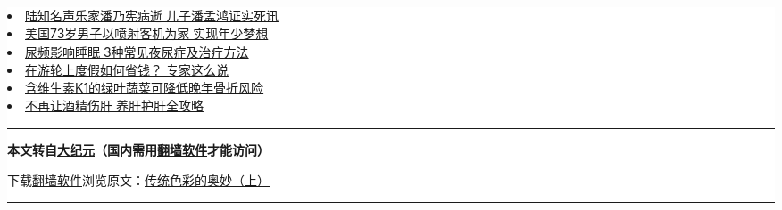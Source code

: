 <li><a href="https://github.com/19920513/djy/blob/master/gb/22/12/28/n13893867.md#1">陆知名声乐家潘乃宪病逝 儿子潘孟鸿证实死讯</a></li>
<li><a href="https://github.com/19920513/djy/blob/master/gb/22/12/29/n13894250.md#1">美国73岁男子以喷射客机为家 实现年少梦想</a></li>
<li><a href="https://github.com/19920513/djy/blob/master/gb/22/12/28/n13893675.md#1">尿频影响睡眠 3种常见夜尿症及治疗方法</a></li>
<li><a href="https://github.com/19920513/djy/blob/master/gb/22/12/30/n13895183.md#1">在游轮上度假如何省钱？ 专家这么说</a></li>
<li><a href="https://github.com/19920513/djy/blob/master/gb/22/12/29/n13894434.md#1">含维生素K1的绿叶蔬菜可降低晚年骨折风险</a></li>
<li><a href="https://github.com/19920513/djy/blob/master/gb/22/12/12/n13883334.md#1">不再让酒精伤肝 养肝护肝全攻略</a></li>
<hr>

<strong>本文转自<a href="https://www.epochtimes.com">大纪元</a>（国内需用<a href="https://github.com/19920513/www/blob/master/README.md#8">翻墙软件</a>才能访问）</strong><p>下载<a href="https://github.com/19920513/www/blob/master/README.md#8">翻墙软件</a>浏览原文：<a href="https://www.epochtimes.com/gb/21/7/27/n13117548.htm">传统色彩的奥妙（上）</a></p><hr>
